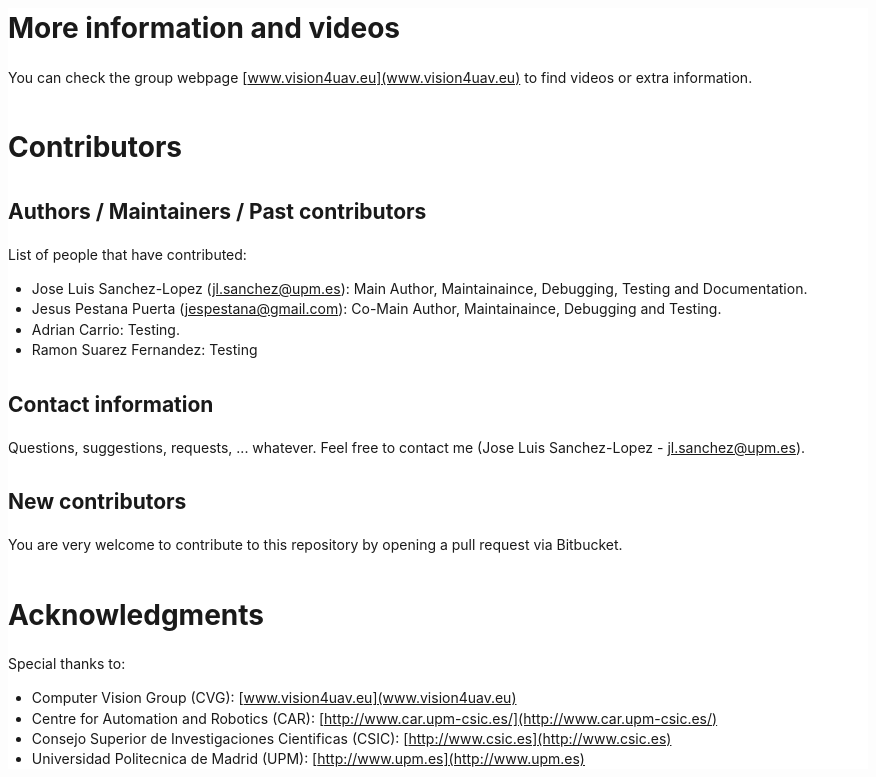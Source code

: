 

# More information and videos
You can check the group webpage [www.vision4uav.eu](www.vision4uav.eu) to find videos or extra information.


# Contributors

## Authors / Maintainers / Past contributors
List of people that have contributed:

+ Jose Luis Sanchez-Lopez (jl.sanchez@upm.es): Main Author, Maintainaince, Debugging, Testing and Documentation.
+ Jesus Pestana Puerta (jespestana@gmail.com): Co-Main Author, Maintainaince, Debugging and Testing.
+ Adrian Carrio: Testing.
+ Ramon Suarez Fernandez: Testing


## Contact information
Questions, suggestions, requests, ... whatever. Feel free to contact me (Jose Luis Sanchez-Lopez - jl.sanchez@upm.es).


## New contributors
You are very welcome to contribute to this repository by opening a pull request via Bitbucket.
	

# Acknowledgments
Special thanks to:

+ Computer Vision Group (CVG): [www.vision4uav.eu](www.vision4uav.eu)
+ Centre for Automation and Robotics (CAR): [http://www.car.upm-csic.es/](http://www.car.upm-csic.es/)
+ Consejo Superior de Investigaciones Cientificas (CSIC): [http://www.csic.es](http://www.csic.es)
+ Universidad Politecnica de Madrid (UPM): [http://www.upm.es](http://www.upm.es)
